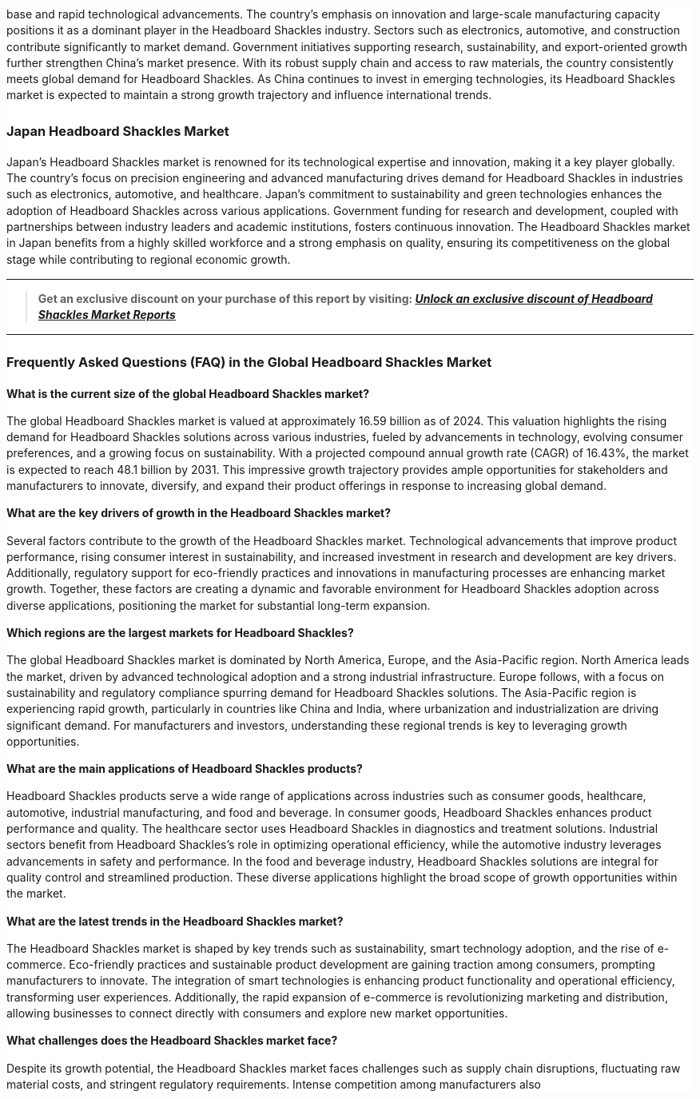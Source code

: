base and rapid technological advancements. The country&rsquo;s emphasis on innovation and large-scale manufacturing capacity positions it as a dominant player in the Headboard Shackles industry. Sectors such as electronics, automotive, and construction contribute significantly to market demand. Government initiatives supporting research, sustainability, and export-oriented growth further strengthen China&rsquo;s market presence. With its robust supply chain and access to raw materials, the country consistently meets global demand for Headboard Shackles. As China continues to invest in emerging technologies, its Headboard Shackles market is expected to maintain a strong growth trajectory and influence international trends.</p><h3>Japan Headboard Shackles Market</h3><p>Japan&rsquo;s Headboard Shackles market is renowned for its technological expertise and innovation, making it a key player globally. The country&rsquo;s focus on precision engineering and advanced manufacturing drives demand for Headboard Shackles in industries such as electronics, automotive, and healthcare. Japan&rsquo;s commitment to sustainability and green technologies enhances the adoption of Headboard Shackles across various applications. Government funding for research and development, coupled with partnerships between industry leaders and academic institutions, fosters continuous innovation. The Headboard Shackles market in Japan benefits from a highly skilled workforce and a strong emphasis on quality, ensuring its competitiveness on the global stage while contributing to regional economic growth.</p><hr /><blockquote><p><strong>Get an exclusive discount on your purchase of this report by visiting: <em><a href="://marketresearchpulse.com/ask-for-discount/73190?utm_source=Github&amp;utm_medium=021">Unlock an exclusive discount of Headboard Shackles Market Reports</a></em>&nbsp;</strong></p></blockquote><hr /><h3>Frequently Asked Questions (FAQ) in the Global Headboard Shackles Market</h3><p><strong>What is the current size of the global Headboard Shackles market?</strong></p><p>The global Headboard Shackles market is valued at approximately 16.59 billion as of 2024. This valuation highlights the rising demand for Headboard Shackles solutions across various industries, fueled by advancements in technology, evolving consumer preferences, and a growing focus on sustainability. With a projected compound annual growth rate (CAGR) of 16.43%, the market is expected to reach 48.1 billion by 2031. This impressive growth trajectory provides ample opportunities for stakeholders and manufacturers to innovate, diversify, and expand their product offerings in response to increasing global demand.</p><p><strong>What are the key drivers of growth in the Headboard Shackles market?</strong></p><p>Several factors contribute to the growth of the Headboard Shackles market. Technological advancements that improve product performance, rising consumer interest in sustainability, and increased investment in research and development are key drivers. Additionally, regulatory support for eco-friendly practices and innovations in manufacturing processes are enhancing market growth. Together, these factors are creating a dynamic and favorable environment for Headboard Shackles adoption across diverse applications, positioning the market for substantial long-term expansion.</p><p><strong>Which regions are the largest markets for Headboard Shackles?</strong></p><p>The global Headboard Shackles market is dominated by North America, Europe, and the Asia-Pacific region. North America leads the market, driven by advanced technological adoption and a strong industrial infrastructure. Europe follows, with a focus on sustainability and regulatory compliance spurring demand for Headboard Shackles solutions. The Asia-Pacific region is experiencing rapid growth, particularly in countries like China and India, where urbanization and industrialization are driving significant demand. For manufacturers and investors, understanding these regional trends is key to leveraging growth opportunities.</p><p><strong>What are the main applications of Headboard Shackles products?</strong></p><p>Headboard Shackles products serve a wide range of applications across industries such as consumer goods, healthcare, automotive, industrial manufacturing, and food and beverage. In consumer goods, Headboard Shackles enhances product performance and quality. The healthcare sector uses Headboard Shackles in diagnostics and treatment solutions. Industrial sectors benefit from Headboard Shackles&rsquo;s role in optimizing operational efficiency, while the automotive industry leverages advancements in safety and performance. In the food and beverage industry, Headboard Shackles solutions are integral for quality control and streamlined production. These diverse applications highlight the broad scope of growth opportunities within the market.</p><p><strong>What are the latest trends in the Headboard Shackles market?</strong></p><p>The Headboard Shackles market is shaped by key trends such as sustainability, smart technology adoption, and the rise of e-commerce. Eco-friendly practices and sustainable product development are gaining traction among consumers, prompting manufacturers to innovate. The integration of smart technologies is enhancing product functionality and operational efficiency, transforming user experiences. Additionally, the rapid expansion of e-commerce is revolutionizing marketing and distribution, allowing businesses to connect directly with consumers and explore new market opportunities.</p><p><strong>What challenges does the Headboard Shackles market face?</strong></p><p>Despite its growth potential, the Headboard Shackles market faces challenges such as supply chain disruptions, fluctuating raw material costs, and stringent regulatory requirements. Intense competition among manufacturers also
